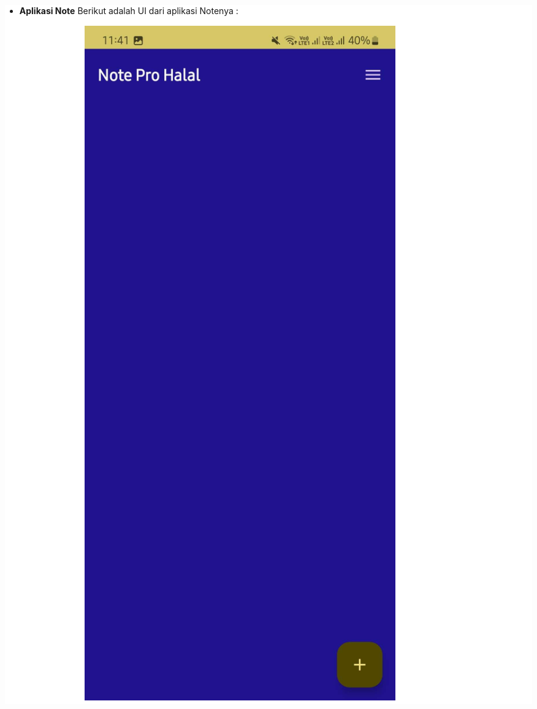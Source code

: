 - **Aplikasi Note**
  Berikut adalah UI dari aplikasi Notenya :

  <img width="720" alt="Delete All" src="https://github.com/Ramadhanputra1121/NotePro_UAS-Mobile-Computing/blob/main/notepro/releases/img/UI%20Note%20Pro.jpg?raw=true">
